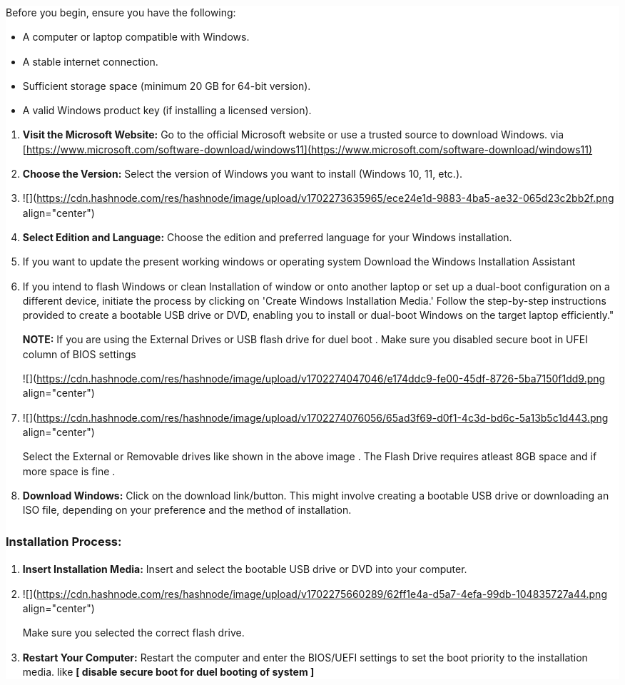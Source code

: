 Before you begin, ensure you have the following:

* A computer or laptop compatible with Windows.
    
* A stable internet connection.
    
* Sufficient storage space (minimum 20 GB for 64-bit version).
    
* A valid Windows product key (if installing a licensed version).
    

1. **Visit the Microsoft Website:** Go to the official Microsoft website or use a trusted source to download Windows. via [https://www.microsoft.com/software-download/windows11](https://www.microsoft.com/software-download/windows11)
    
2. **Choose the Version:** Select the version of Windows you want to install (Windows 10, 11, etc.).
    
3. ![](https://cdn.hashnode.com/res/hashnode/image/upload/v1702273635965/ece24e1d-9883-4ba5-ae32-065d23c2bb2f.png align="center")
    
4. **Select Edition and Language:** Choose the edition and preferred language for your Windows installation.
    
5. If you want to update the present working windows or operating system Download the Windows Installation Assistant
    
6. If you intend to flash Windows or clean Installation of window or onto another laptop or set up a dual-boot configuration on a different device, initiate the process by clicking on 'Create Windows Installation Media.' Follow the step-by-step instructions provided to create a bootable USB drive or DVD, enabling you to install or dual-boot Windows on the target laptop efficiently."
    
      
    **NOTE:** If you are using the External Drives or USB flash drive for duel boot . Make sure you disabled secure boot in UFEI column of BIOS settings
    
    ![](https://cdn.hashnode.com/res/hashnode/image/upload/v1702274047046/e174ddc9-fe00-45df-8726-5ba7150f1dd9.png align="center")
    
7. ![](https://cdn.hashnode.com/res/hashnode/image/upload/v1702274076056/65ad3f69-d0f1-4c3d-bd6c-5a13b5c1d443.png align="center")
    
    Select the External or Removable drives like shown in the above image . The Flash Drive requires atleast 8GB space and if more space is fine .
    
8. **Download Windows:** Click on the download link/button. This might involve creating a bootable USB drive or downloading an ISO file, depending on your preference and the method of installation.
    

### **Installation Process:**

1. **Insert Installation Media:** Insert and select the bootable USB drive or DVD into your computer.
    
2. ![](https://cdn.hashnode.com/res/hashnode/image/upload/v1702275660289/62ff1e4a-d5a7-4efa-99db-104835727a44.png align="center")
    
    Make sure you selected the correct flash drive.
    
3. **Restart Your Computer:** Restart the computer and enter the BIOS/UEFI settings to set the boot priority to the installation media. like **\[ disable secure boot for duel booting of system \]**
    